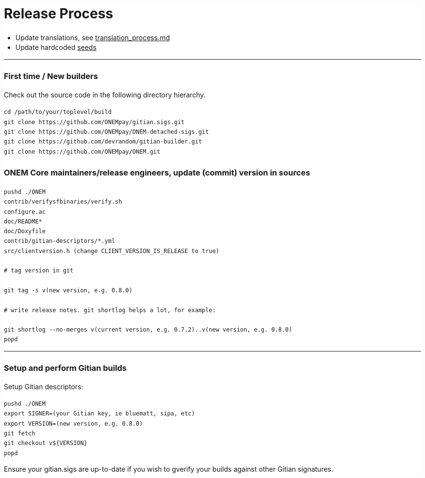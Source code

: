 Release Process
====================

* Update translations, see [translation_process.md](https://github.com/ONEMpay/ONEM/blob/master/doc/translation_process.md#syncing-with-transifex)
* Update hardcoded [seeds](/contrib/seeds)

* * *

### First time / New builders
Check out the source code in the following directory hierarchy.

	cd /path/to/your/toplevel/build
	git clone https://github.com/ONEMpay/gitian.sigs.git
	git clone https://github.com/ONEMpay/ONEM-detached-sigs.git
	git clone https://github.com/devrandom/gitian-builder.git
	git clone https://github.com/ONEMpay/ONEM.git

### ONEM Core maintainers/release engineers, update (commit) version in sources

	pushd ./ONEM
	contrib/verifysfbinaries/verify.sh
	configure.ac
	doc/README*
	doc/Doxyfile
	contrib/gitian-descriptors/*.yml
	src/clientversion.h (change CLIENT_VERSION_IS_RELEASE to true)

	# tag version in git

	git tag -s v(new version, e.g. 0.8.0)

	# write release notes. git shortlog helps a lot, for example:

	git shortlog --no-merges v(current version, e.g. 0.7.2)..v(new version, e.g. 0.8.0)
	popd

* * *

### Setup and perform Gitian builds

 Setup Gitian descriptors:

	pushd ./ONEM
	export SIGNER=(your Gitian key, ie bluematt, sipa, etc)
	export VERSION=(new version, e.g. 0.8.0)
	git fetch
	git checkout v${VERSION}
	popd

  Ensure your gitian.sigs are up-to-date if you wish to gverify your builds against other Gitian signatures.
